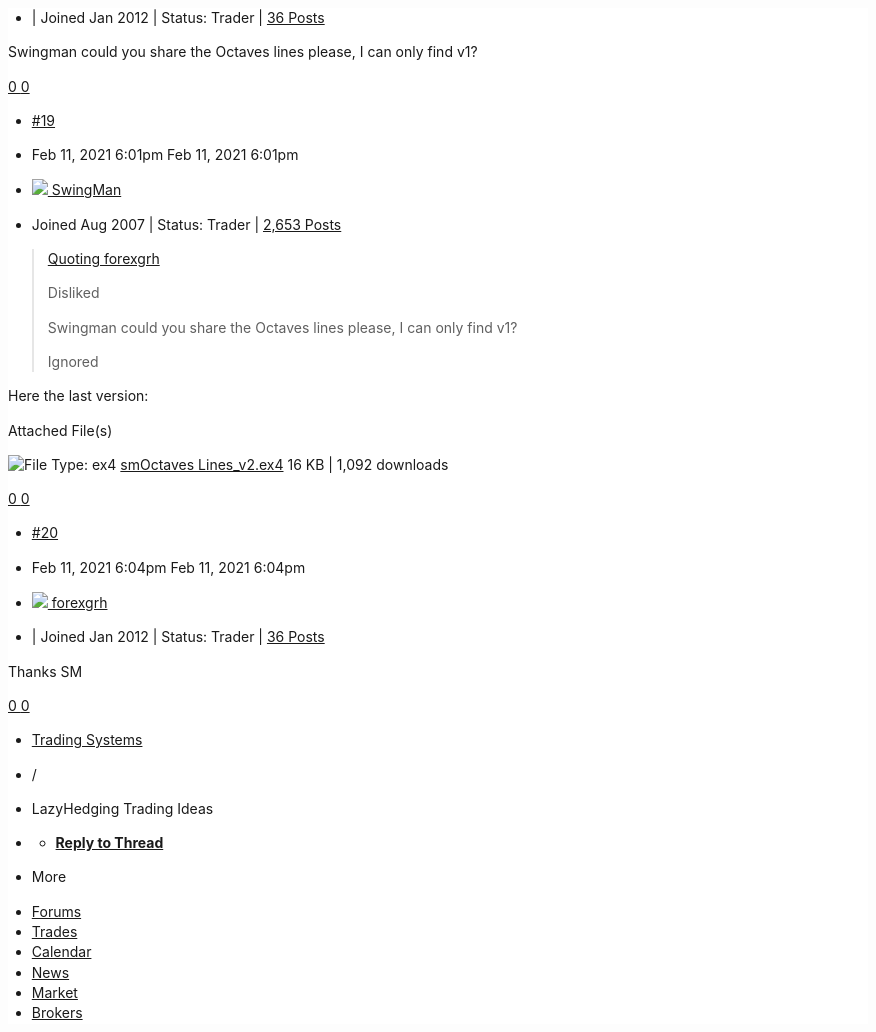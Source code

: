   * | Joined Jan 2012  | Status: Trader | [36 Posts](/search?do=process&provider=Member&searchuser=218703)

Swingman could you share the Octaves lines please, I can only find v1? 

[0 ](javascript:void\(0\);) [0 ](javascript:void\(0\);)

  * [#19](/thread/post/13404560#post13404560 "Post Permalink")

  * Feb 11, 2021 6:01pm  Feb 11, 2021 6:01pm 

  * [![](https://assets.faireconomy.media/nfs/customavatars/thumbs/medium/avatar45031_4.gif) SwingMan](swingman)

  * Joined Aug 2007 | Status: Trader | [2,653 Posts](/search?do=process&provider=Member&searchuser=45031)

> [Quoting forexgrh](/thread/post/13404550#post13404550 "View Quoted Post")
> 
> Disliked
> 
> Swingman could you share the Octaves lines please, I can only find v1?
> 
> Ignored

Here the last version: 

Attached File(s)

![File Type: ex4](https://assets.faireconomy.media/images/attach/ex4.gif) [smOctaves Lines_v2.ex4](/attachment/file/3860666?d=1613034066) 16 KB | 1,092 downloads 

[0 ](javascript:void\(0\);) [0 ](javascript:void\(0\);)

  * [#20](/thread/post/13404567#post13404567 "Post Permalink")

  * Feb 11, 2021 6:04pm  Feb 11, 2021 6:04pm 

  * [![](https://assets.faireconomy.media/nfs/customavatars/thumbs/medium/avatar218703_1.gif) forexgrh](forexgrh)

  * | Joined Jan 2012  | Status: Trader | [36 Posts](/search?do=process&provider=Member&searchuser=218703)

Thanks SM 

[0 ](javascript:void\(0\);) [0 ](javascript:void\(0\);)

  * [Trading Systems](/forum/71-trading-systems)
  * /
  * LazyHedging Trading Ideas
  *   * [ **Reply to Thread** ](/thread/1058948-lazyhedging-trading-ideas/reply#reply)

  * More

[](https://www.forexfactory.com "Homepage")

  * [Forums](forums)
  * [Trades](trades)
  * [Calendar](calendar)
  * [News](news)
  * [Market](market)
  * [Brokers](brokers)
